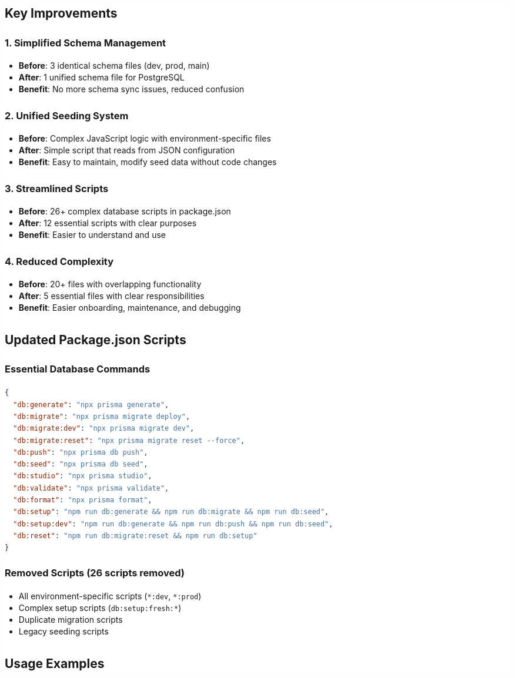 ## Key Improvements

### 1. **Simplified Schema Management**
- **Before**: 3 identical schema files (dev, prod, main)
- **After**: 1 unified schema file for PostgreSQL
- **Benefit**: No more schema sync issues, reduced confusion

### 2. **Unified Seeding System**
- **Before**: Complex JavaScript logic with environment-specific files
- **After**: Simple script that reads from JSON configuration
- **Benefit**: Easy to maintain, modify seed data without code changes

### 3. **Streamlined Scripts**
- **Before**: 26+ complex database scripts in package.json
- **After**: 12 essential scripts with clear purposes
- **Benefit**: Easier to understand and use

### 4. **Reduced Complexity**
- **Before**: 20+ files with overlapping functionality
- **After**: 5 essential files with clear responsibilities
- **Benefit**: Easier onboarding, maintenance, and debugging

## Updated Package.json Scripts

### **Essential Database Commands**
```json
{
  "db:generate": "npx prisma generate",
  "db:migrate": "npx prisma migrate deploy",
  "db:migrate:dev": "npx prisma migrate dev",
  "db:migrate:reset": "npx prisma migrate reset --force",
  "db:push": "npx prisma db push",
  "db:seed": "npx prisma db seed",
  "db:studio": "npx prisma studio",
  "db:validate": "npx prisma validate",
  "db:format": "npx prisma format",
  "db:setup": "npm run db:generate && npm run db:migrate && npm run db:seed",
  "db:setup:dev": "npm run db:generate && npm run db:push && npm run db:seed",
  "db:reset": "npm run db:migrate:reset && npm run db:setup"
}
```

### **Removed Scripts** (26 scripts removed)
- All environment-specific scripts (`*:dev`, `*:prod`)
- Complex setup scripts (`db:setup:fresh:*`)
- Duplicate migration scripts
- Legacy seeding scripts

## Usage Examples
